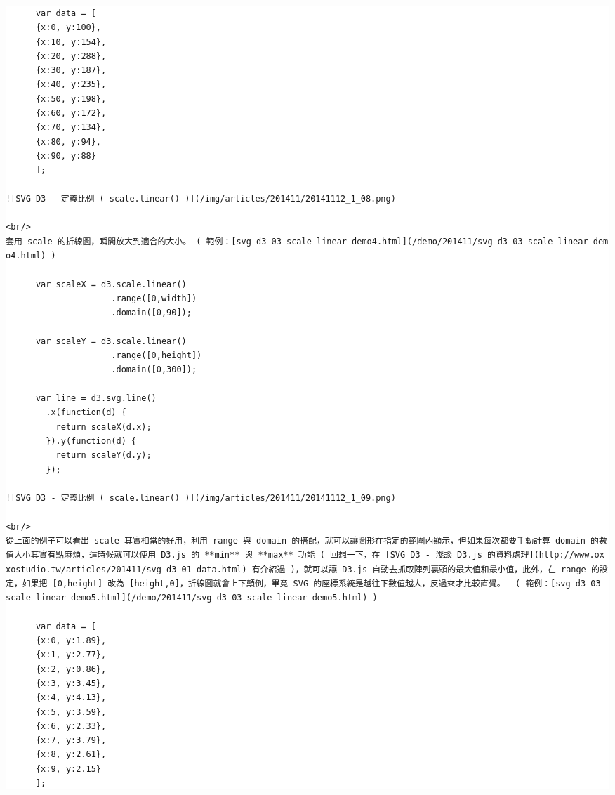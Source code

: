 		  var data = [
		  {x:0, y:100}, 
		  {x:10, y:154}, 
		  {x:20, y:288}, 
		  {x:30, y:187}, 
		  {x:40, y:235}, 
		  {x:50, y:198}, 
		  {x:60, y:172}, 
		  {x:70, y:134}, 
		  {x:80, y:94}, 
		  {x:90, y:88}
		  ];

	![SVG D3 - 定義比例 ( scale.linear() )](/img/articles/201411/20141112_1_08.png)

	<br/>
	套用 scale 的折線圖，瞬間放大到適合的大小。 ( 範例：[svg-d3-03-scale-linear-demo4.html](/demo/201411/svg-d3-03-scale-linear-demo4.html) )

		  var scaleX = d3.scale.linear()
		                 .range([0,width])
		                 .domain([0,90]);
		
		  var scaleY = d3.scale.linear()
		                 .range([0,height])
		                 .domain([0,300]);
		
		  var line = d3.svg.line()
		    .x(function(d) {
		      return scaleX(d.x);
		    }).y(function(d) {
		      return scaleY(d.y);
		    });

	![SVG D3 - 定義比例 ( scale.linear() )](/img/articles/201411/20141112_1_09.png)

	<br/>
	從上面的例子可以看出 scale 其實相當的好用，利用 range 與 domain 的搭配，就可以讓圖形在指定的範圍內顯示，但如果每次都要手動計算 domain 的數值大小其實有點麻煩，這時候就可以使用 D3.js 的 **min** 與 **max** 功能 ( 回想一下，在 [SVG D3 - 淺談 D3.js 的資料處理](http://www.oxxostudio.tw/articles/201411/svg-d3-01-data.html) 有介紹過 )，就可以讓 D3.js 自動去抓取陣列裏頭的最大值和最小值，此外，在 range 的設定，如果把 [0,height] 改為 [height,0]，折線圖就會上下顛倒，畢竟 SVG 的座標系統是越往下數值越大，反過來才比較直覺。  ( 範例：[svg-d3-03-scale-linear-demo5.html](/demo/201411/svg-d3-03-scale-linear-demo5.html) )

		  var data = [
		  {x:0, y:1.89}, 
		  {x:1, y:2.77}, 
		  {x:2, y:0.86}, 
		  {x:3, y:3.45}, 
		  {x:4, y:4.13}, 
		  {x:5, y:3.59}, 
		  {x:6, y:2.33}, 
		  {x:7, y:3.79}, 
		  {x:8, y:2.61}, 
		  {x:9, y:2.15}
		  ];
		